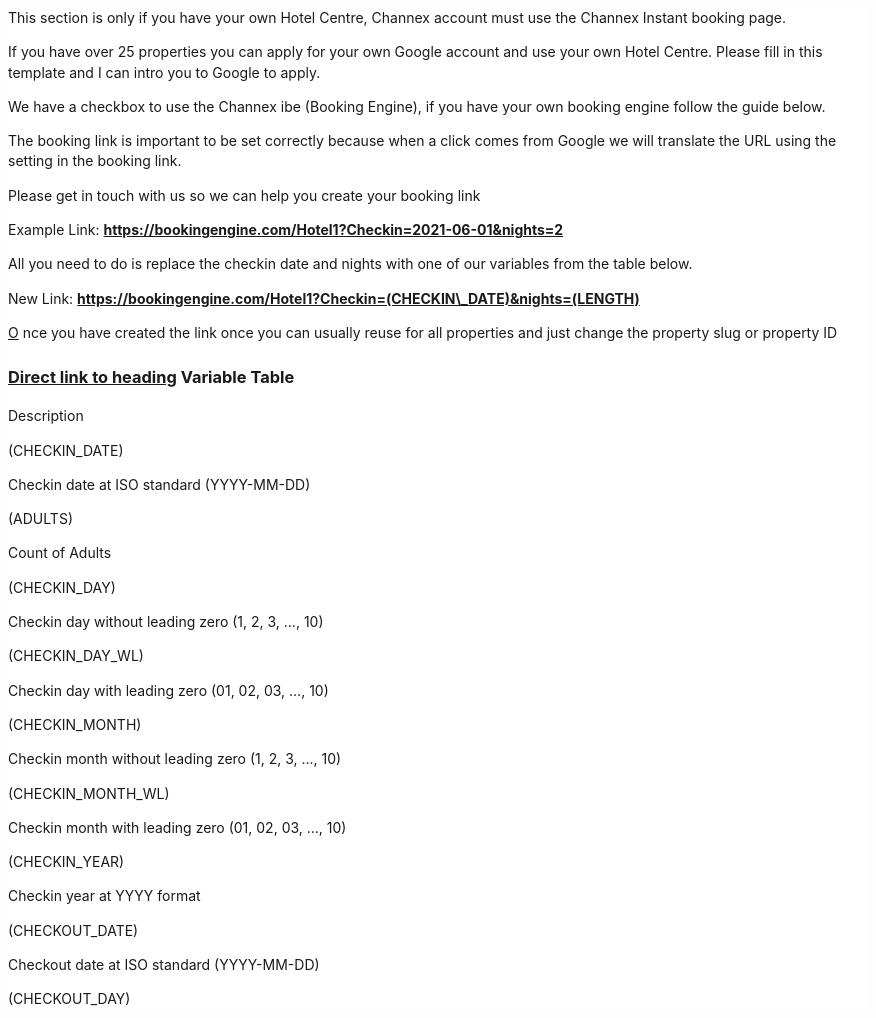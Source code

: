 This section is only if you have your own Hotel Centre, Channex account must use the Channex Instant booking page.

If you have over 25 properties you can apply for your own Google account and use your own Hotel Centre. Please fill in this template and I can intro you to Google to apply.

We have a checkbox to use the Channex ibe (Booking Engine), if you have your own booking engine follow the guide below.

The booking link is important to be set correctly because when a click comes from Google we will translate the URL using the setting in the booking link.

Please get in touch with us so we can help you create your booking link

Example Link: **https://bookingengine.com/Hotel1?Checkin=2021-06-01&nights=2**

All you need to do is replace the checkin date and nights with one of our variables from the table below.

New Link: **https://bookingengine.com/Hotel1?Checkin=(CHECKIN\_DATE)&nights=(LENGTH)**

[O](https://bookingengine.com/Hotel1?Checkin=(CHECKIN_DATE)&nights=(LENGTH)) nce you have created the link once you can usually reuse for all properties and just change the property slug or property ID

### [Direct link to heading](https://docs.channex.io/google/google-hotel-ads\#variable-table)    Variable Table

Description

(CHECKIN\_DATE)

Checkin date at ISO standard (YYYY-MM-DD)

(ADULTS)

Count of Adults

(CHECKIN\_DAY)

Checkin day without leading zero (1, 2, 3, …, 10)

(CHECKIN\_DAY\_WL)

Checkin day with leading zero (01, 02, 03, …, 10)

(CHECKIN\_MONTH)

Checkin month without leading zero (1, 2, 3, …, 10)

(CHECKIN\_MONTH\_WL)

Checkin month with leading zero (01, 02, 03, …, 10)

(CHECKIN\_YEAR)

Checkin year at YYYY format

(CHECKOUT\_DATE)

Checkout date at ISO standard (YYYY-MM-DD)

(CHECKOUT\_DAY)
